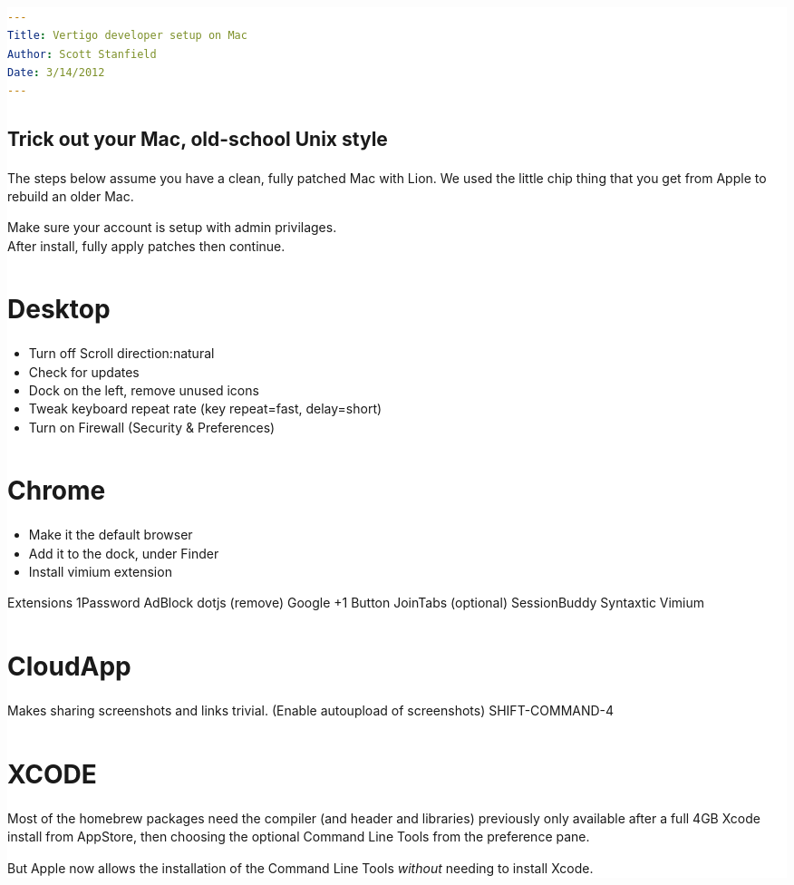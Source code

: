 ```yaml
---
Title: Vertigo developer setup on Mac
Author: Scott Stanfield
Date: 3/14/2012
---
```


Trick out your Mac, old-school Unix style
-----------------------------------------
The steps below assume you have a clean, fully patched Mac with Lion.
We used the little chip thing that you get from Apple to rebuild an older Mac.

Make sure your account is setup with admin privilages.  
After install, fully apply patches then continue.

Desktop
=======

* Turn off Scroll direction:natural
* Check for updates
* Dock on the left, remove unused icons
* Tweak keyboard repeat rate (key repeat=fast, delay=short)
* Turn on Firewall (Security & Preferences)

Chrome
======

* Make it the default browser
* Add it to the dock, under Finder
* Install vimium extension

Extensions
	1Password
	AdBlock
	dotjs (remove)
	Google +1 Button
	JoinTabs (optional)
	SessionBuddy
	Syntaxtic
	Vimium

CloudApp
========

Makes sharing screenshots and links trivial.
(Enable autoupload of screenshots)
SHIFT-COMMAND-4

XCODE
=====
Most of the homebrew packages need the compiler (and header and libraries)
previously only available after a full 4GB Xcode install from AppStore, then
choosing the optional Command Line Tools from the preference pane. 

But Apple now allows the installation of the Command Line Tools *without* 
needing to install Xcode. 
